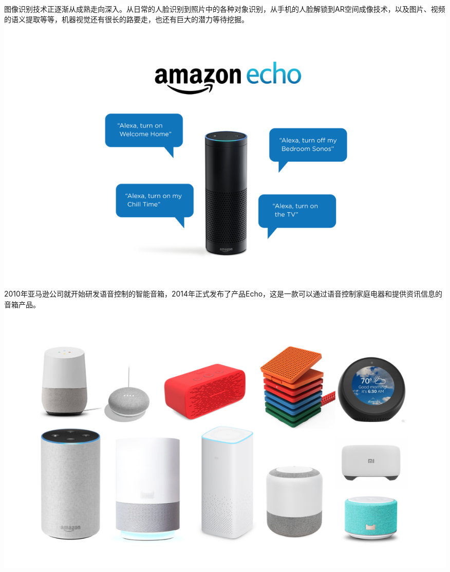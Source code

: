 图像识别技术正逐渐从成熟走向深入。从日常的人脸识别到照片中的各种对象识别，从手机的人脸解锁到AR空间成像技术，以及图片、视频的语义提取等等，机器视觉还有很长的路要走，也还有巨大的潜力等待挖掘。

![image.png](imgs/4324074-c79488b161349cee.png?imageMogr2/auto-orient/strip%7CimageView2/2/w/1240)

2010年亚马逊公司就开始研发语音控制的智能音箱，2014年正式发布了产品Echo，这是一款可以通过语音控制家庭电器和提供资讯信息的音箱产品。

![image.png](imgs/4324074-8e78921504c48b49.png?imageMogr2/auto-orient/strip%7CimageView2/2/w/1240)
